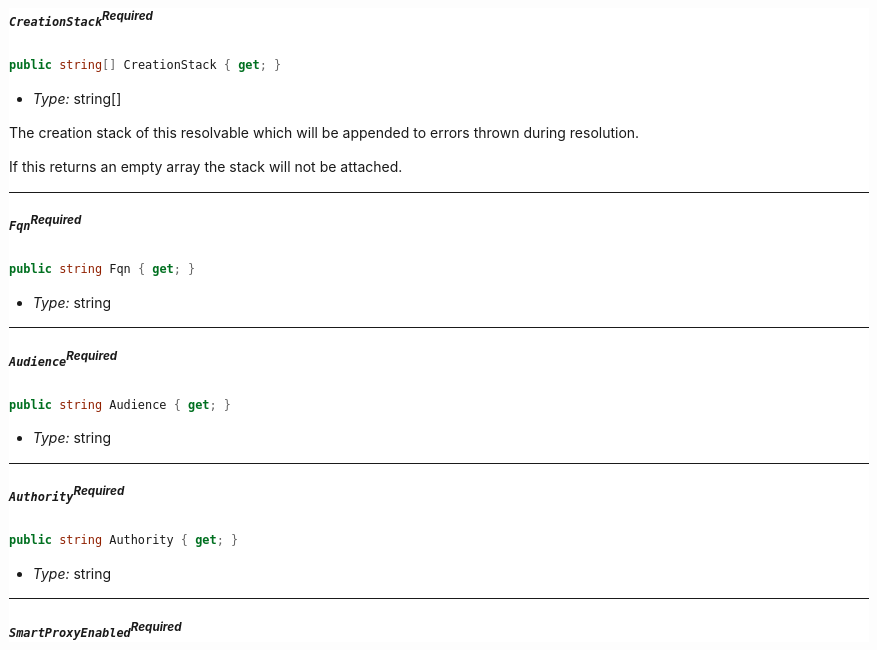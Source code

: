 
##### `CreationStack`<sup>Required</sup> <a name="CreationStack" id="@cdktf/provider-azurerm.dataAzurermHealthcareFhirService.DataAzurermHealthcareFhirServiceAuthenticationOutputReference.property.creationStack"></a>

```csharp
public string[] CreationStack { get; }
```

- *Type:* string[]

The creation stack of this resolvable which will be appended to errors thrown during resolution.

If this returns an empty array the stack will not be attached.

---

##### `Fqn`<sup>Required</sup> <a name="Fqn" id="@cdktf/provider-azurerm.dataAzurermHealthcareFhirService.DataAzurermHealthcareFhirServiceAuthenticationOutputReference.property.fqn"></a>

```csharp
public string Fqn { get; }
```

- *Type:* string

---

##### `Audience`<sup>Required</sup> <a name="Audience" id="@cdktf/provider-azurerm.dataAzurermHealthcareFhirService.DataAzurermHealthcareFhirServiceAuthenticationOutputReference.property.audience"></a>

```csharp
public string Audience { get; }
```

- *Type:* string

---

##### `Authority`<sup>Required</sup> <a name="Authority" id="@cdktf/provider-azurerm.dataAzurermHealthcareFhirService.DataAzurermHealthcareFhirServiceAuthenticationOutputReference.property.authority"></a>

```csharp
public string Authority { get; }
```

- *Type:* string

---

##### `SmartProxyEnabled`<sup>Required</sup> <a name="SmartProxyEnabled" id="@cdktf/provider-azurerm.dataAzurermHealthcareFhirService.DataAzurermHealthcareFhirServiceAuthenticationOutputReference.property.smartProxyEnabled"></a>

